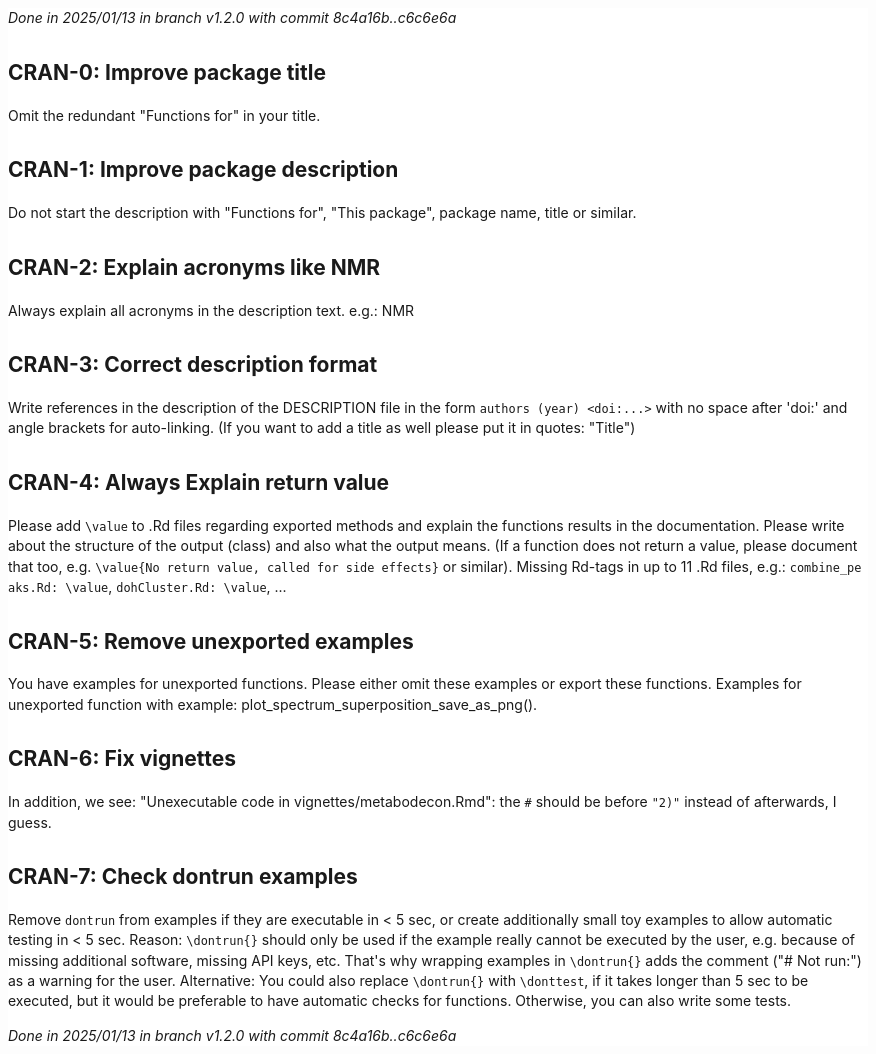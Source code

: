 *Done in 2025/01/13 in branch v1.2.0 with commit 8c4a16b..c6c6e6a*

## CRAN-0: Improve package title

Omit the redundant "Functions for" in your title.

## CRAN-1: Improve package description

Do not start the description with "Functions for", "This package", package name, title or similar.

## CRAN-2: Explain acronyms like NMR

Always explain all acronyms in the description text. e.g.: NMR

## CRAN-3: Correct description format

Write references in the description of the DESCRIPTION file in the form `authors (year) <doi:...>` with no space after 'doi:' and angle brackets for auto-linking. (If you want to add a title as well please put it in quotes: "Title")

## CRAN-4: Always Explain return value

Please add `\value` to .Rd files regarding exported methods and explain the functions results in the documentation. Please write about the structure of the output (class) and also what the output means. (If a function does not return a value, please document that too, e.g. `\value{No return value, called for side effects}` or similar). Missing Rd-tags in up to 11 .Rd files, e.g.: `combine_peaks.Rd: \value`, `dohCluster.Rd: \value`, ...

## CRAN-5: Remove unexported examples

You have examples for unexported functions. Please either omit these examples or export these functions. Examples for unexported function with example: plot_spectrum_superposition_save_as_png().

## CRAN-6: Fix vignettes

In addition, we see: "Unexecutable code in vignettes/metabodecon.Rmd": the `#` should be before `"2)"` instead of afterwards, I guess.

## CRAN-7: Check dontrun examples

Remove `dontrun` from examples if they are executable in < 5 sec, or create additionally small toy examples to allow automatic testing in < 5 sec. Reason: `\dontrun{}` should only be used if the example really cannot be executed by the user, e.g. because of missing additional software, missing API keys, etc. That's why wrapping examples in `\dontrun{}` adds the comment ("# Not run:") as a warning for the user. Alternative: You could also replace `\dontrun{}` with `\donttest`, if it takes longer than 5 sec to be executed, but it would be preferable to have automatic checks for functions. Otherwise, you can also write some tests.

*Done in 2025/01/13 in branch v1.2.0 with commit 8c4a16b..c6c6e6a*
